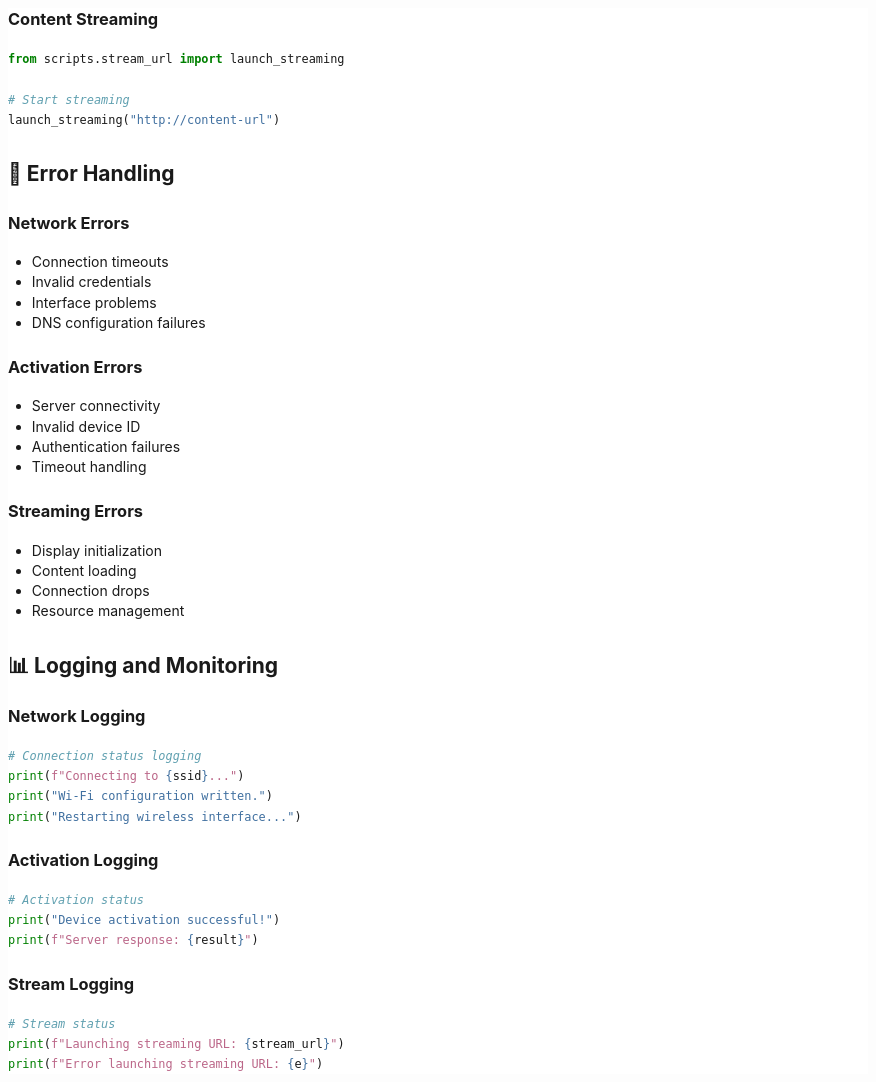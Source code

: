 ### Content Streaming
```python
from scripts.stream_url import launch_streaming

# Start streaming
launch_streaming("http://content-url")
```

## 🔧 Error Handling

### Network Errors
- Connection timeouts
- Invalid credentials
- Interface problems
- DNS configuration failures

### Activation Errors
- Server connectivity
- Invalid device ID
- Authentication failures
- Timeout handling

### Streaming Errors
- Display initialization
- Content loading
- Connection drops
- Resource management

## 📊 Logging and Monitoring

### Network Logging
```python
# Connection status logging
print(f"Connecting to {ssid}...")
print("Wi-Fi configuration written.")
print("Restarting wireless interface...")
```

### Activation Logging
```python
# Activation status
print("Device activation successful!")
print(f"Server response: {result}")
```

### Stream Logging
```python
# Stream status
print(f"Launching streaming URL: {stream_url}")
print(f"Error launching streaming URL: {e}")
```
